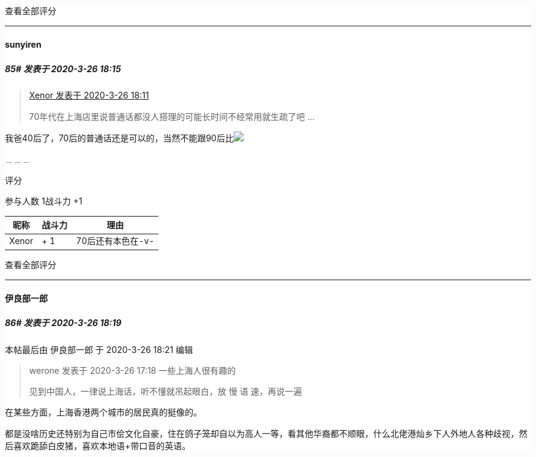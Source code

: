 

查看全部评分






-----

####  sunyiren  
##### 85#       发表于 2020-3-26 18:15



<blockquote><a href="httphttps://bbs.saraba1st.com/2b/forum.php?mod=redirect&amp;goto=findpost&amp;pid=46882342&amp;ptid=1920975" target="_blank">Xenor 发表于 2020-3-26 18:11</a>

70年代在上海店里说普通话都没人搭理的可能长时间不经常用就生疏了吧 ...</blockquote>
我爸40后了，70后的普通话还是可以的，当然不能跟90后比<img src="https://static.saraba1st.com/image/smiley/face2017/068.png" referrerpolicy="no-referrer">



﹍﹍﹍

评分





 参与人数 1战斗力 +1

|昵称|战斗力|理由|
|----|---|---|
| Xenor| + 1|70后还有本色在-v-|



查看全部评分






-----

####  伊良部一郎  
##### 86#       发表于 2020-3-26 18:19



 本帖最后由 伊良部一郎 于 2020-3-26 18:21 编辑 
<blockquote>werone 发表于 2020-3-26 17:18
一些上海人很有趣的


见到中国人，一律说上海话，听不懂就吊起眼白，放 慢 语 速，再说一遍</blockquote>

在某些方面，上海香港两个城市的居民真的挺像的。


都是没啥历史还特别为自己市侩文化自豪，住在鸽子笼却自以为高人一等，看其他华裔都不顺眼，什么北佬港灿乡下人外地人各种歧视，然后喜欢跪舔白皮猪，喜欢本地语+带口音的英语。

